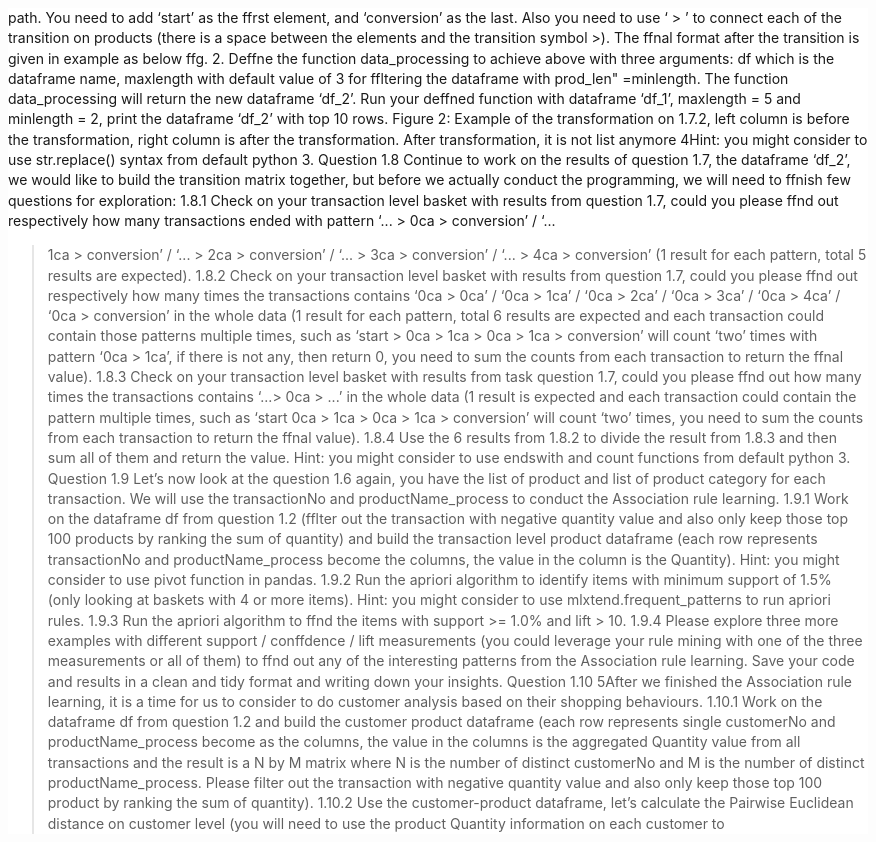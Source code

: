path. You need to add ‘start’ as the ffrst element, and ‘conversion’ as the last. Also
you need to use ‘ > ’ to connect each of the transition on products (there is a space between
the elements and the transition symbol >). The ffnal format after the transition is given in
example as below ffg. 2. Deffne the function data_processing to achieve above with three
arguments: df which is the dataframe name, maxlength with default value of 3 for ffltering the
dataframe with prod_len" =minlength. The function data_processing will return the
new dataframe ‘df_2’. Run your deffned function with dataframe ‘df_1’, maxlength = 5 and
minlength = 2, print the dataframe ‘df_2’ with top 10 rows.
Figure 2: Example of the transformation on 1.7.2, left column is before the transformation, right
column is after the transformation. After transformation, it is not list anymore
4Hint: you might consider to use str.replace() syntax from default python 3.
Question 1.8
Continue to work on the results of question 1.7, the dataframe ‘df_2’, we would like to build the
transition matrix together, but before we actually conduct the programming, we will need to
ffnish few questions for exploration:
1.8.1 Check on your transaction level basket with results from question 1.7, could you please ffnd
out respectively how many transactions ended with pattern ‘... > 0ca > conversion’ / ‘...
> 1ca > conversion’ / ‘... > 2ca > conversion’ / ‘... > 3ca > conversion’ / ‘... >
4ca > conversion’ (1 result for each pattern, total 5 results are expected).
1.8.2 Check on your transaction level basket with results from question 1.7, could you please ffnd
out respectively how many times the transactions contains ‘0ca > 0ca’ / ‘0ca > 1ca’ / ‘0ca >
2ca’ / ‘0ca > 3ca’ / ‘0ca > 4ca’ / ‘0ca > conversion’ in the whole data (1 result for each
pattern, total 6 results are expected and each transaction could contain those patterns multiple
times, such as ‘start > 0ca > 1ca > 0ca > 1ca > conversion’ will count ‘two’ times with
pattern ‘0ca > 1ca’, if there is not any, then return 0, you need to sum the counts from each
transaction to return the ffnal value).
1.8.3 Check on your transaction level basket with results from task question 1.7, could you please
ffnd out how many times the transactions contains ‘...> 0ca > ...’ in the whole data (1
result is expected and each transaction could contain the pattern multiple times, such as ‘start
> 0ca > 1ca > 0ca > 1ca > conversion’ will count ‘two’ times, you need to sum the counts
from each transaction to return the ffnal value).
1.8.4 Use the 6 results from 1.8.2 to divide the result from 1.8.3 and then sum all of them and return
the value.
Hint: you might consider to use endswith and count functions from default python 3.
Question 1.9
Let’s now look at the question 1.6 again, you have the list of product and list of product category
for each transaction. We will use the transactionNo and productName_process to conduct the
Association rule learning.
1.9.1 Work on the dataframe df from question 1.2 (fflter out the transaction with negative quantity
 value and also only keep those top 100 products by ranking the sum of quantity) and
build the transaction level product dataframe (each row represents transactionNo and
productName_process become the columns, the value in the column is the Quantity).
Hint: you might consider to use pivot function in pandas.
1.9.2 Run the apriori algorithm to identify items with minimum support of 1.5% (only looking at
baskets with 4 or more items).
Hint: you might consider to use mlxtend.frequent_patterns to run apriori rules.
1.9.3 Run the apriori algorithm to ffnd the items with support >= 1.0% and lift > 10.
1.9.4 Please explore three more examples with different support / conffdence / lift measurements
(you could leverage your rule mining with one of the three measurements or all of them) to
ffnd out any of the interesting patterns from the Association rule learning. Save your code and
results in a clean and tidy format and writing down your insights.
Question 1.10
5After we finished the Association rule learning, it is a time for us to consider to do customer analysis
based on their shopping behaviours.
1.10.1 Work on the dataframe df from question 1.2 and build the customer product dataframe
(each row represents single customerNo and productName_process become as the columns,
the value in the columns is the aggregated Quantity value from all transactions and the result
is a N by M matrix where N is the number of distinct customerNo and M is the number of
distinct productName_process. Please filter out the transaction with negative quantity value
and also only keep those top 100 product by ranking the sum of quantity).
1.10.2 Use the customer-product dataframe, let’s calculate the Pairwise Euclidean distance on
customer level (you will need to use the product Quantity information on each customer to